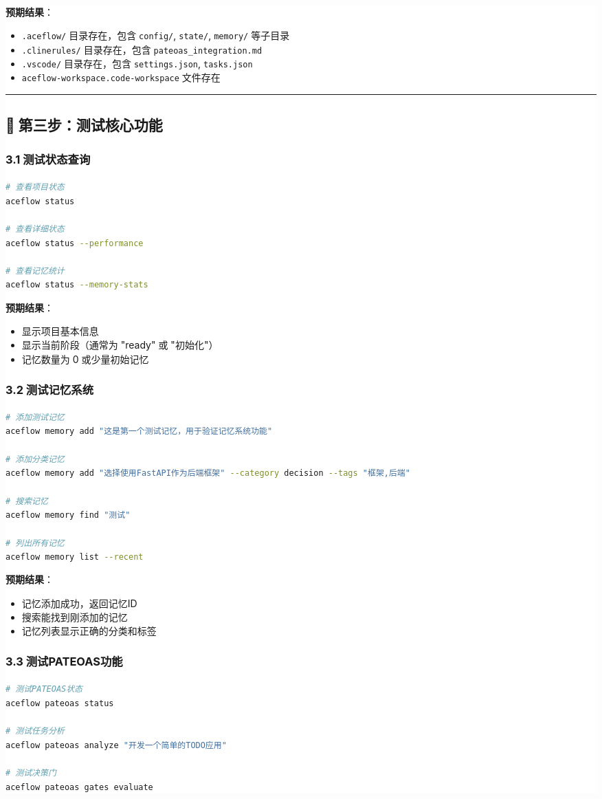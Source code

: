**预期结果**：
- `.aceflow/` 目录存在，包含 `config/`, `state/`, `memory/` 等子目录
- `.clinerules/` 目录存在，包含 `pateoas_integration.md`
- `.vscode/` 目录存在，包含 `settings.json`, `tasks.json`
- `aceflow-workspace.code-workspace` 文件存在

---

## 🧠 第三步：测试核心功能

### 3.1 测试状态查询

```bash
# 查看项目状态
aceflow status

# 查看详细状态
aceflow status --performance

# 查看记忆统计
aceflow status --memory-stats
```

**预期结果**：
- 显示项目基本信息
- 显示当前阶段（通常为 "ready" 或 "初始化"）
- 记忆数量为 0 或少量初始记忆

### 3.2 测试记忆系统

```bash
# 添加测试记忆
aceflow memory add "这是第一个测试记忆，用于验证记忆系统功能"

# 添加分类记忆
aceflow memory add "选择使用FastAPI作为后端框架" --category decision --tags "框架,后端"

# 搜索记忆
aceflow memory find "测试"

# 列出所有记忆
aceflow memory list --recent
```

**预期结果**：
- 记忆添加成功，返回记忆ID
- 搜索能找到刚添加的记忆
- 记忆列表显示正确的分类和标签

### 3.3 测试PATEOAS功能

```bash
# 测试PATEOAS状态
aceflow pateoas status

# 测试任务分析
aceflow pateoas analyze "开发一个简单的TODO应用"

# 测试决策门
aceflow pateoas gates evaluate
```

